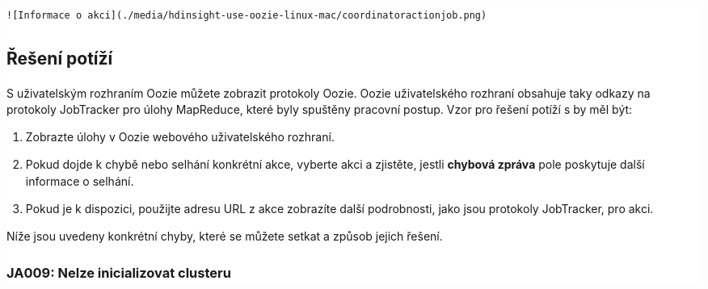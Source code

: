    ![Informace o akci](./media/hdinsight-use-oozie-linux-mac/coordinatoractionjob.png)

## <a name="troubleshooting"></a>Řešení potíží

S uživatelským rozhraním Oozie můžete zobrazit protokoly Oozie. Oozie uživatelského rozhraní obsahuje taky odkazy na protokoly JobTracker pro úlohy MapReduce, které byly spuštěny pracovní postup. Vzor pro řešení potíží s by měl být:

   1. Zobrazte úlohy v Oozie webového uživatelského rozhraní.

   2. Pokud dojde k chybě nebo selhání konkrétní akce, vyberte akci a zjistěte, jestli **chybová zpráva** pole poskytuje další informace o selhání.

   3. Pokud je k dispozici, použijte adresu URL z akce zobrazíte další podrobnosti, jako jsou protokoly JobTracker, pro akci.

Níže jsou uvedeny konkrétní chyby, které se můžete setkat a způsob jejich řešení.

### <a name="ja009-cannot-initialize-cluster"></a>JA009: Nelze inicializovat clusteru
